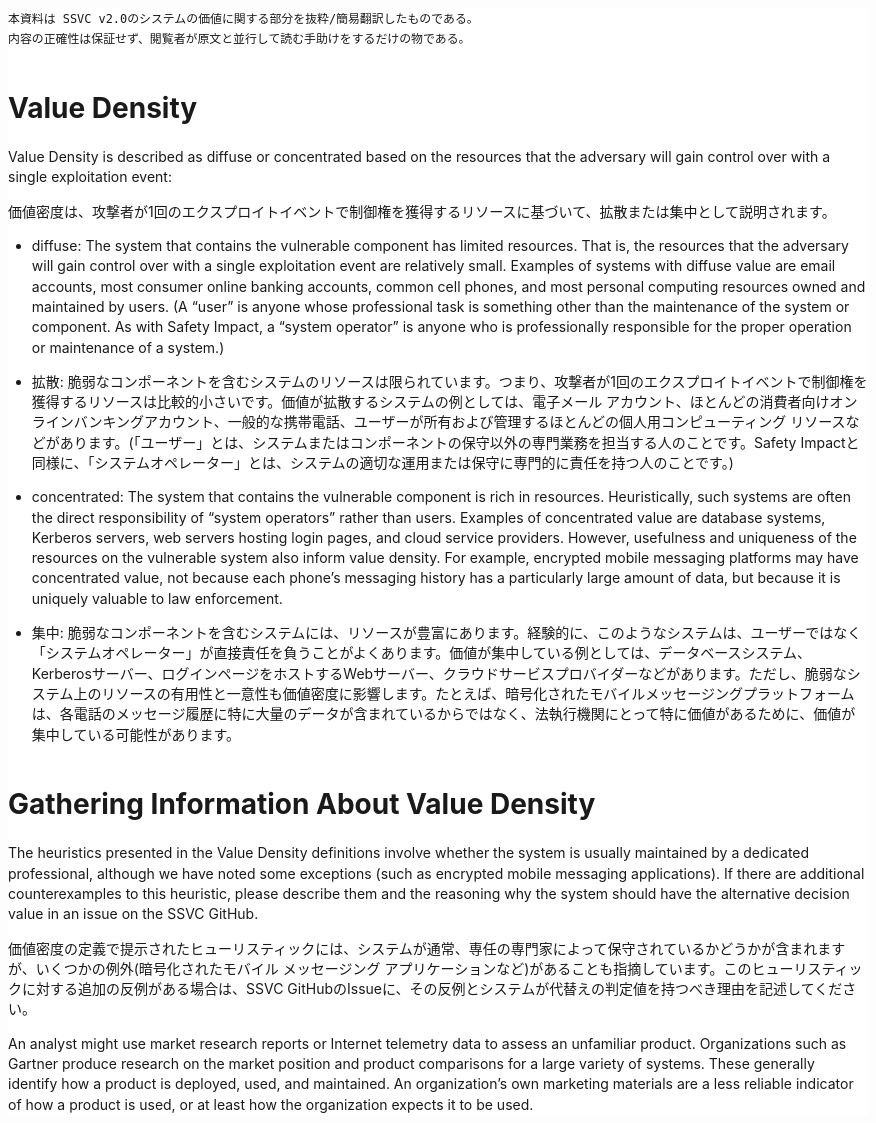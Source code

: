 ```
本資料は SSVC v2.0のシステムの価値に関する部分を抜粋/簡易翻訳したものである。
内容の正確性は保証せず、閲覧者が原文と並行して読む手助けをするだけの物である。
```


# Value Density

Value Density is described as diffuse or concentrated based on the resources that the adversary will gain control over with a single exploitation event:

価値密度は、攻撃者が1回のエクスプロイトイベントで制御権を獲得するリソースに基づいて、拡散または集中として説明されます。

- diffuse: The system that contains the vulnerable component has limited resources. That is, the resources that the adversary will gain control over with a single exploitation event are relatively small. Examples of systems with diffuse value are email accounts, most consumer online banking accounts, common cell phones, and most personal computing resources owned and maintained by users. (A “user” is anyone whose professional task is something other than the maintenance of the system or component. As with Safety Impact, a “system operator” is anyone who is professionally responsible for the proper operation or maintenance of a system.)

- 拡散: 脆弱なコンポーネントを含むシステムのリソースは限られています。つまり、攻撃者が1回のエクスプロイトイベントで制御権を獲得するリソースは比較的小さいです。価値が拡散するシステムの例としては、電子メール アカウント、ほとんどの消費者向けオンラインバンキングアカウント、一般的な携帯電話、ユーザーが所有および管理するほとんどの個人用コンピューティング リソースなどがあります。(「ユーザー」とは、システムまたはコンポーネントの保守以外の専門業務を担当する人のことです。Safety Impactと同様に、「システムオペレーター」とは、システムの適切な運用または保守に専門的に責任を持つ人のことです。)

- concentrated: The system that contains the vulnerable component is rich in resources. Heuristically, such systems are often the direct responsibility of “system operators” rather than users. Examples of concentrated value are database systems, Kerberos servers, web servers hosting login pages, and cloud service providers. However, usefulness and uniqueness of the resources on the vulnerable system also inform value density. For example, encrypted mobile messaging platforms may have concentrated value, not because each phone’s messaging history has a particularly large amount of data, but because it is uniquely valuable to law enforcement.

- 集中: 脆弱なコンポーネントを含むシステムには、リソースが豊富にあります。経験的に、このようなシステムは、ユーザーではなく「システムオペレーター」が直接責任を負うことがよくあります。価値が集中している例としては、データベースシステム、Kerberosサーバー、ログインページをホストするWebサーバー、クラウドサービスプロバイダーなどがあります。ただし、脆弱なシステム上のリソースの有用性と一意性も価値密度に影響します。たとえば、暗号化されたモバイルメッセージングプラットフォームは、各電話のメッセージ履歴に特に大量のデータが含まれているからではなく、法執行機関にとって特に価値があるために、価値が集中している可能性があります。

# Gathering Information About Value Density

The heuristics presented in the Value Density definitions involve whether the system is usually maintained by a dedicated professional, although we have noted some exceptions (such as encrypted mobile messaging applications). If there are additional counterexamples to this heuristic, please describe them and the reasoning why the system should have the alternative decision value in an issue on the SSVC GitHub.

価値密度の定義で提示されたヒューリスティックには、システムが通常、専任の専門家によって保守されているかどうかが含まれますが、いくつかの例外(暗号化されたモバイル メッセージング アプリケーションなど)があることも指摘しています。このヒューリスティックに対する追加の反例がある場合は、SSVC GitHubのIssueに、その反例とシステムが代替えの判定値を持つべき理由を記述してください。

An analyst might use market research reports or Internet telemetry data to assess an unfamiliar product.  Organizations such as Gartner produce research on the market position and product comparisons for a large variety of systems. These generally identify how a product is deployed, used, and maintained. An organization’s own marketing materials are a less reliable indicator of how a product is used, or at least how the organization expects it to be used.
